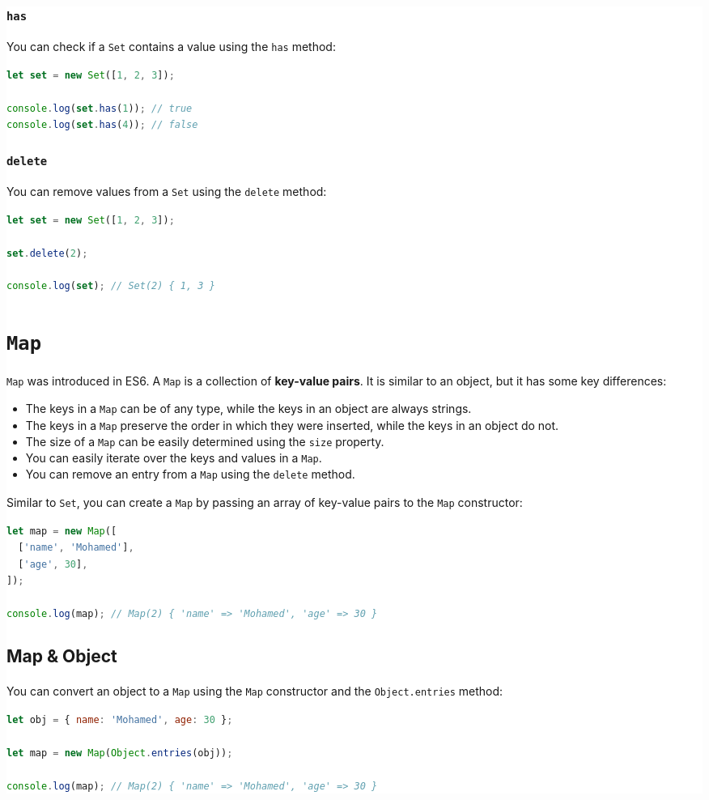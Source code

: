 ### `has`

You can check if a `Set` contains a value using the `has` method:

```{.js .numberLines}
let set = new Set([1, 2, 3]);

console.log(set.has(1)); // true
console.log(set.has(4)); // false
```

### `delete`

You can remove values from a `Set` using the `delete` method:

```{.js .numberLines}
let set = new Set([1, 2, 3]);

set.delete(2);

console.log(set); // Set(2) { 1, 3 }
```

# `Map`

`Map` was introduced in ES6. A `Map` is a collection of **key-value pairs**. It is similar to an object, but it has some key differences:

- The keys in a `Map` can be of any type, while the keys in an object are always strings.
- The keys in a `Map` preserve the order in which they were inserted, while the keys in an object do not.
- The size of a `Map` can be easily determined using the `size` property.
- You can easily iterate over the keys and values in a `Map`.
- You can remove an entry from a `Map` using the `delete` method.

Similar to `Set`, you can create a `Map` by passing an array of key-value pairs to the `Map` constructor:

```{.js .numberLines}
let map = new Map([
  ['name', 'Mohamed'],
  ['age', 30],
]);

console.log(map); // Map(2) { 'name' => 'Mohamed', 'age' => 30 }
```

## Map & Object

You can convert an object to a `Map` using the `Map` constructor and the `Object.entries` method:

```{.js .numberLines}
let obj = { name: 'Mohamed', age: 30 };

let map = new Map(Object.entries(obj));

console.log(map); // Map(2) { 'name' => 'Mohamed', 'age' => 30 }
```
